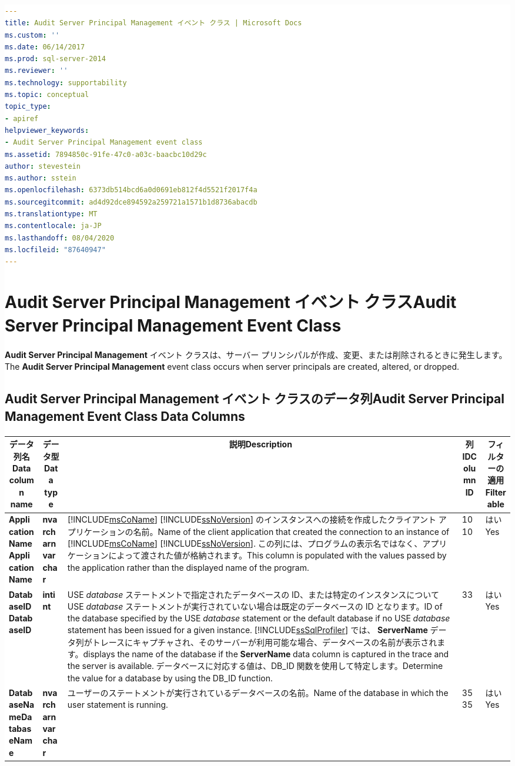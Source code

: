 ```yaml
---
title: Audit Server Principal Management イベント クラス | Microsoft Docs
ms.custom: ''
ms.date: 06/14/2017
ms.prod: sql-server-2014
ms.reviewer: ''
ms.technology: supportability
ms.topic: conceptual
topic_type:
- apiref
helpviewer_keywords:
- Audit Server Principal Management event class
ms.assetid: 7894850c-91fe-47c0-a03c-baacbc10d29c
author: stevestein
ms.author: sstein
ms.openlocfilehash: 6373db514bcd6a0d0691eb812f4d5521f2017f4a
ms.sourcegitcommit: ad4d92dce894592a259721a1571b1d8736abacdb
ms.translationtype: MT
ms.contentlocale: ja-JP
ms.lasthandoff: 08/04/2020
ms.locfileid: "87640947"
---
```

# <a name="audit-server-principal-management-event-class"></a><span data-ttu-id="419b3-102">Audit Server Principal Management イベント クラス</span><span class="sxs-lookup"><span data-stu-id="419b3-102">Audit Server Principal Management Event Class</span></span>
  <span data-ttu-id="419b3-103">**Audit Server Principal Management** イベント クラスは、サーバー プリンシパルが作成、変更、または削除されるときに発生します。</span><span class="sxs-lookup"><span data-stu-id="419b3-103">The **Audit Server Principal Management** event class occurs when server principals are created, altered, or dropped.</span></span>  
  
## <a name="audit-server-principal-management-event-class-data-columns"></a><span data-ttu-id="419b3-104">Audit Server Principal Management イベント クラスのデータ列</span><span class="sxs-lookup"><span data-stu-id="419b3-104">Audit Server Principal Management Event Class Data Columns</span></span>  
  
|<span data-ttu-id="419b3-105">データ列名</span><span class="sxs-lookup"><span data-stu-id="419b3-105">Data column name</span></span>|<span data-ttu-id="419b3-106">データ型</span><span class="sxs-lookup"><span data-stu-id="419b3-106">Data type</span></span>|<span data-ttu-id="419b3-107">説明</span><span class="sxs-lookup"><span data-stu-id="419b3-107">Description</span></span>|<span data-ttu-id="419b3-108">列 ID</span><span class="sxs-lookup"><span data-stu-id="419b3-108">Column ID</span></span>|<span data-ttu-id="419b3-109">フィルターの適用</span><span class="sxs-lookup"><span data-stu-id="419b3-109">Filterable</span></span>|  
|----------------------|---------------|-----------------|---------------|----------------|  
|<span data-ttu-id="419b3-110">**ApplicationName**</span><span class="sxs-lookup"><span data-stu-id="419b3-110">**ApplicationName**</span></span>|<span data-ttu-id="419b3-111">**nvarchar**</span><span class="sxs-lookup"><span data-stu-id="419b3-111">**nvarchar**</span></span>|<span data-ttu-id="419b3-112">[!INCLUDE[msCoName](../../includes/msconame-md.md)] [!INCLUDE[ssNoVersion](../../includes/ssnoversion-md.md)] のインスタンスへの接続を作成したクライアント アプリケーションの名前。</span><span class="sxs-lookup"><span data-stu-id="419b3-112">Name of the client application that created the connection to an instance of [!INCLUDE[msCoName](../../includes/msconame-md.md)] [!INCLUDE[ssNoVersion](../../includes/ssnoversion-md.md)].</span></span> <span data-ttu-id="419b3-113">この列には、プログラムの表示名ではなく、アプリケーションによって渡された値が格納されます。</span><span class="sxs-lookup"><span data-stu-id="419b3-113">This column is populated with the values passed by the application rather than the displayed name of the program.</span></span>|<span data-ttu-id="419b3-114">10</span><span class="sxs-lookup"><span data-stu-id="419b3-114">10</span></span>|<span data-ttu-id="419b3-115">はい</span><span class="sxs-lookup"><span data-stu-id="419b3-115">Yes</span></span>|  
|<span data-ttu-id="419b3-116">**DatabaseID**</span><span class="sxs-lookup"><span data-stu-id="419b3-116">**DatabaseID**</span></span>|<span data-ttu-id="419b3-117">**int**</span><span class="sxs-lookup"><span data-stu-id="419b3-117">**int**</span></span>|<span data-ttu-id="419b3-118">USE *database* ステートメントで指定されたデータベースの ID、または特定のインスタンスについて USE *database* ステートメントが実行されていない場合は既定のデータベースの ID となります。</span><span class="sxs-lookup"><span data-stu-id="419b3-118">ID of the database specified by the USE *database* statement or the default database if no USE *database* statement has been issued for a given instance.</span></span> [!INCLUDE[ssSqlProfiler](../../includes/sssqlprofiler-md.md)] <span data-ttu-id="419b3-119">では、 **ServerName** データ列がトレースにキャプチャされ、そのサーバーが利用可能な場合、データベースの名前が表示されます。</span><span class="sxs-lookup"><span data-stu-id="419b3-119">displays the name of the database if the **ServerName** data column is captured in the trace and the server is available.</span></span> <span data-ttu-id="419b3-120">データベースに対応する値は、DB_ID 関数を使用して特定します。</span><span class="sxs-lookup"><span data-stu-id="419b3-120">Determine the value for a database by using the DB_ID function.</span></span>|<span data-ttu-id="419b3-121">3</span><span class="sxs-lookup"><span data-stu-id="419b3-121">3</span></span>|<span data-ttu-id="419b3-122">はい</span><span class="sxs-lookup"><span data-stu-id="419b3-122">Yes</span></span>|  
|<span data-ttu-id="419b3-123">**DatabaseName**</span><span class="sxs-lookup"><span data-stu-id="419b3-123">**DatabaseName**</span></span>|<span data-ttu-id="419b3-124">**nvarchar**</span><span class="sxs-lookup"><span data-stu-id="419b3-124">**nvarchar**</span></span>|<span data-ttu-id="419b3-125">ユーザーのステートメントが実行されているデータベースの名前。</span><span class="sxs-lookup"><span data-stu-id="419b3-125">Name of the database in which the user statement is running.</span></span>|<span data-ttu-id="419b3-126">35</span><span class="sxs-lookup"><span data-stu-id="419b3-126">35</span></span>|<span data-ttu-id="419b3-127">はい</span><span class="sxs-lookup"><span data-stu-id="419b3-127">Yes</span></span>|  